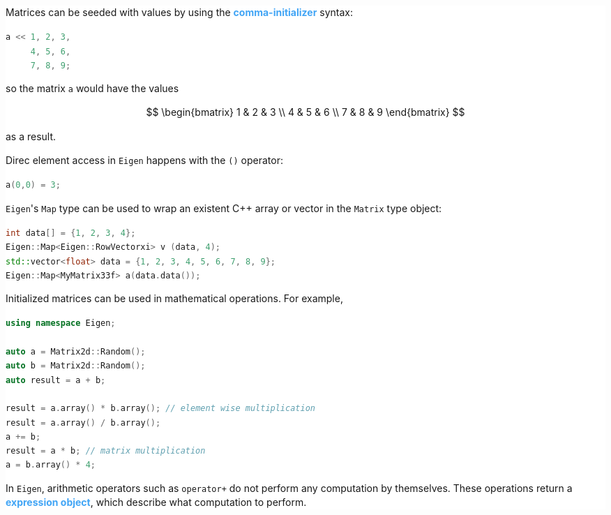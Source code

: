 Matrices can be seeded with values by using the <span style =
"color:#42a5f5"><b>comma-initializer</b></span> syntax:

```c++
a << 1, 2, 3,
     4, 5, 6,
     7, 8, 9;
```

so the matrix `a` would have the values

$$
\begin{bmatrix}
    1 & 2 & 3 \\
    4 & 5 & 6 \\
    7 & 8 & 9
\end{bmatrix}
$$

as a result.

Direc element access in `Eigen` happens with the `()` operator:

```c++
a(0,0) = 3;
```

`Eigen`'s `Map` type can be used to wrap an existent C++ array or
vector in the `Matrix` type object:

```c++
int data[] = {1, 2, 3, 4};
Eigen::Map<Eigen::RowVectorxi> v (data, 4);
std::vector<float> data = {1, 2, 3, 4, 5, 6, 7, 8, 9};
Eigen::Map<MyMatrix33f> a(data.data());
```

Initialized matrices can be used in mathematical operations. For
example,

```c++
using namespace Eigen;

auto a = Matrix2d::Random();
auto b = Matrix2d::Random();
auto result = a + b;

result = a.array() * b.array(); // element wise multiplication
result = a.array() / b.array();
a += b;
result = a * b; // matrix multiplication
a = b.array() * 4;
```

In `Eigen`, arithmetic operators such as `operator+` do not perform
any computation by themselves. These operations return a <span
style = "color:#42a5f5"><b>expression object</b></span>, which
describe what computation to perform.

